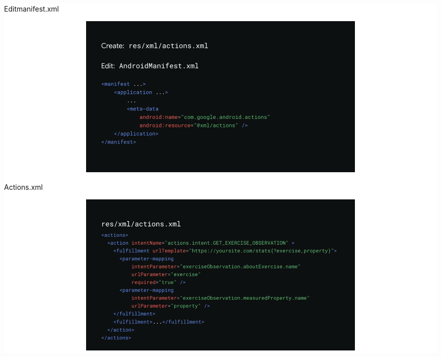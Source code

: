 Editmanifest.xml

<div align="center">
   <img src="../../assets/day7/editmanifest.png" alt="editmanifest" height="300">
</div>

Actions.xml

<div align="center">
   <img src="../../assets/day7/actions.xml.png" alt="actions" height="300">
</div>
